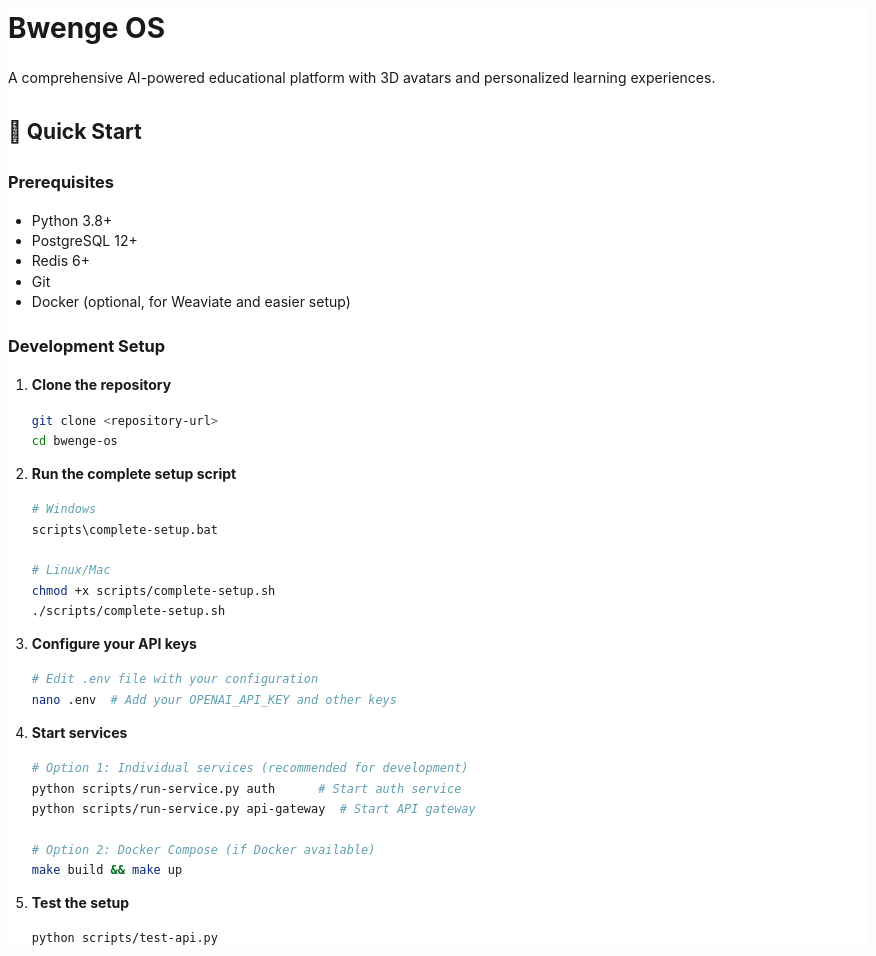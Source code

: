 # Bwenge OS

A comprehensive AI-powered educational platform with 3D avatars and personalized learning experiences.

## 🚀 Quick Start

### Prerequisites

- Python 3.8+
- PostgreSQL 12+
- Redis 6+
- Git
- Docker (optional, for Weaviate and easier setup)

### Development Setup

1. **Clone the repository**
   ```bash
   git clone <repository-url>
   cd bwenge-os
   ```

2. **Run the complete setup script**
   ```bash
   # Windows
   scripts\complete-setup.bat
   
   # Linux/Mac
   chmod +x scripts/complete-setup.sh
   ./scripts/complete-setup.sh
   ```

3. **Configure your API keys**
   ```bash
   # Edit .env file with your configuration
   nano .env  # Add your OPENAI_API_KEY and other keys
   ```

4. **Start services**
   ```bash
   # Option 1: Individual services (recommended for development)
   python scripts/run-service.py auth      # Start auth service
   python scripts/run-service.py api-gateway  # Start API gateway
   
   # Option 2: Docker Compose (if Docker available)
   make build && make up
   ```

5. **Test the setup**
   ```bash
   python scripts/test-api.py
   ```
